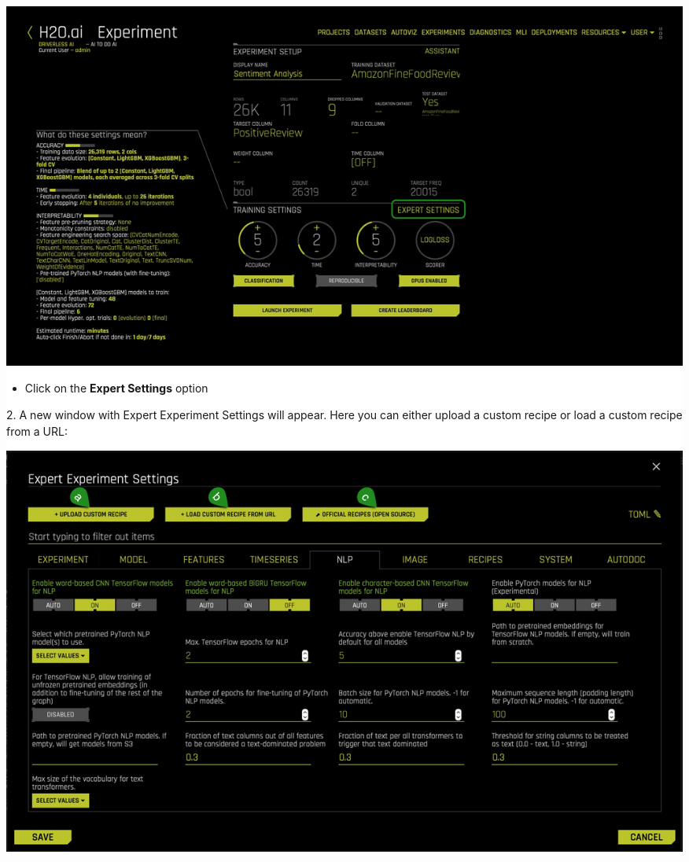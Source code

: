 ![clickon-expert-settings](assets/clickon-expert-settings.jpg)

- Click on the **Expert Settings** option 

2\. A new window with Expert Experiment Settings will appear. Here you can either upload a custom recipe or load a custom recipe from a URL:

![expert-experiment-settings-overview-1](assets/expert-experiment-settings-overview-1.jpg)

